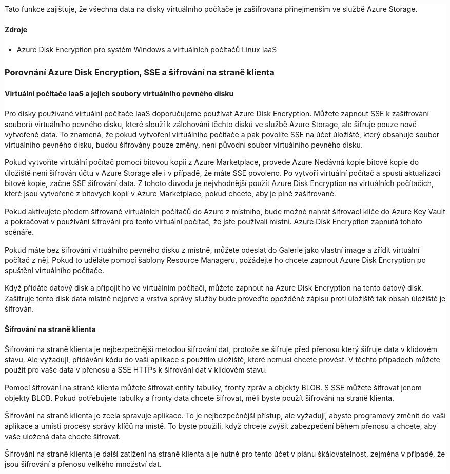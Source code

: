 Tato funkce zajišťuje, že všechna data na disky virtuálního počítače je zašifrovaná přinejmenším ve službě Azure Storage.

#### <a name="resources"></a>Zdroje
* [Azure Disk Encryption pro systém Windows a virtuálních počítačů Linux IaaS](https://docs.microsoft.com/azure/security/azure-security-disk-encryption)

### <a name="comparison-of-azure-disk-encryption-sse-and-client-side-encryption"></a>Porovnání Azure Disk Encryption, SSE a šifrování na straně klienta
#### <a name="iaas-vms-and-their-vhd-files"></a>Virtuální počítače IaaS a jejich soubory virtuálního pevného disku
Pro disky používané virtuální počítače IaaS doporučujeme používat Azure Disk Encryption. Můžete zapnout SSE k zašifrování souborů virtuálního pevného disku, které slouží k zálohování těchto disků ve službě Azure Storage, ale šifruje pouze nově vytvořené data. To znamená, že pokud vytvoření virtuálního počítače a pak povolíte SSE na účet úložiště, který obsahuje soubor virtuálního pevného disku, budou šifrovány pouze změny, není původní soubor virtuálního pevného disku.

Pokud vytvoříte virtuální počítač pomocí bitovou kopii z Azure Marketplace, provede Azure [Nedávná kopie](https://en.wikipedia.org/wiki/Object_copying) bitové kopie do úložiště není šifrován účtu v Azure Storage ale i v případě, že máte SSE povoleno. Po vytvoří virtuální počítač a spustí aktualizaci bitové kopie, začne SSE šifrování data. Z tohoto důvodu je nejvhodnější použít Azure Disk Encryption na virtuálních počítačích, které jsou vytvořené z bitových kopií v Azure Marketplace, pokud chcete, aby je plně zašifrované.

Pokud aktivujete předem šifrované virtuálních počítačů do Azure z místního, bude možné nahrát šifrovací klíče do Azure Key Vault a pokračovat v používání šifrování pro tento virtuální počítač, že jste používali místní. Azure Disk Encryption zapnutá tohoto scénáře.

Pokud máte bez šifrování virtuálního pevného disku z místně, můžete odeslat do Galerie jako vlastní image a zřídit virtuální počítač z něj. Pokud to uděláte pomocí šablony Resource Manageru, požádejte ho chcete zapnout Azure Disk Encryption po spuštění virtuálního počítače.

Když přidáte datový disk a připojit ho ve virtuálním počítači, můžete zapnout na Azure Disk Encryption na tento datový disk. Zašifruje tento disk data místně nejprve a vrstva správy služby bude proveďte opožděné zápisu proti úložiště tak obsah úložiště je šifrován.

#### <a name="client-side-encryption"></a>Šifrování na straně klienta
Šifrování na straně klienta je nejbezpečnější metodou šifrování dat, protože se šifruje před přenosu který šifruje data v klidovém stavu. Ale vyžadují, přidávání kódu do vaší aplikace s použitím úložiště, které nemusí chcete provést. V těchto případech můžete použít pro vaše data v přenosu a SSE HTTPs k šifrování dat v klidovém stavu.

Pomocí šifrování na straně klienta můžete šifrovat entity tabulky, fronty zpráv a objekty BLOB. S SSE můžete šifrovat jenom objekty BLOB. Pokud potřebujete tabulky a fronty data chcete šifrovat, měli byste použít šifrování na straně klienta.

Šifrování na straně klienta je zcela spravuje aplikace. To je nejbezpečnější přístup, ale vyžadují, abyste programový změnit do vaší aplikace a umístí procesy správy klíčů na místě. To byste použili, když chcete zvýšit zabezpečení během přenosu a chcete, aby vaše uložená data chcete šifrovat.

Šifrování na straně klienta je další zatížení na straně klienta a je nutné pro tento účet v plánu škálovatelnost, zejména v případě, že jsou šifrování a přenosu velkého množství dat.
